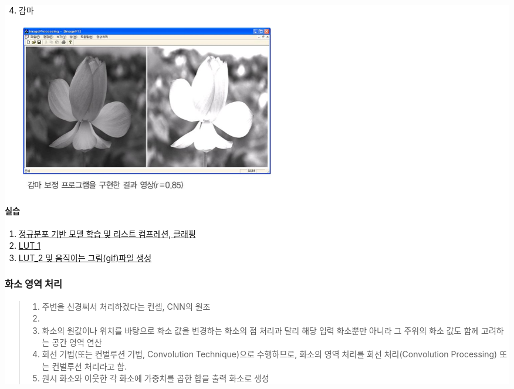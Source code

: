 4. 감마

   <img src="images/감마.PNG" alt="감마" style="zoom:50%;" />

#### 실습

1. [정규분포 기반 모델 학습 및 리스트 컴프레션, 클래핑](https://github.com/madfalc0n/Image-analysis-and-develope/tree/master/image_processing/20200107/1.1_Normal_distribution.ipynb)
2. [LUT_1](https://github.com/madfalc0n/Image-analysis-and-develope/tree/master/image_processing/20200107/1.2_LUT.ipynb)
3. [LUT_2 및 움직이는 그림(gif)파일 생성](https://github.com/madfalc0n/Image-analysis-and-develope/tree/master/image_processing/20200107/1.3_LUT_lab.ipynb)







### 화소 영역 처리

> 1. 주변을 신경써서 처리하겠다는 컨셉, CNN의 원조
> 2. 
> 3. 화소의 원값이나 위치를 바탕으로 화소 값을 변경하는 화소의 점 처리과 달리 해당 입력 화소뿐만 아니라 그 주위의 화소 값도 함께 고려하는 공간 영역 연산 
> 4. 회선 기법(또는 컨벌루션 기법, Convolution Technique)으로 수행하므로, 화소의 영역 처리를 회선 처리(Convolution Processing) 또는 컨벌루션 처리라고 함. 
> 5. 원시 화소와 이웃한 각 화소에 가중치를 곱한 합을 출력 화소로 생성 
